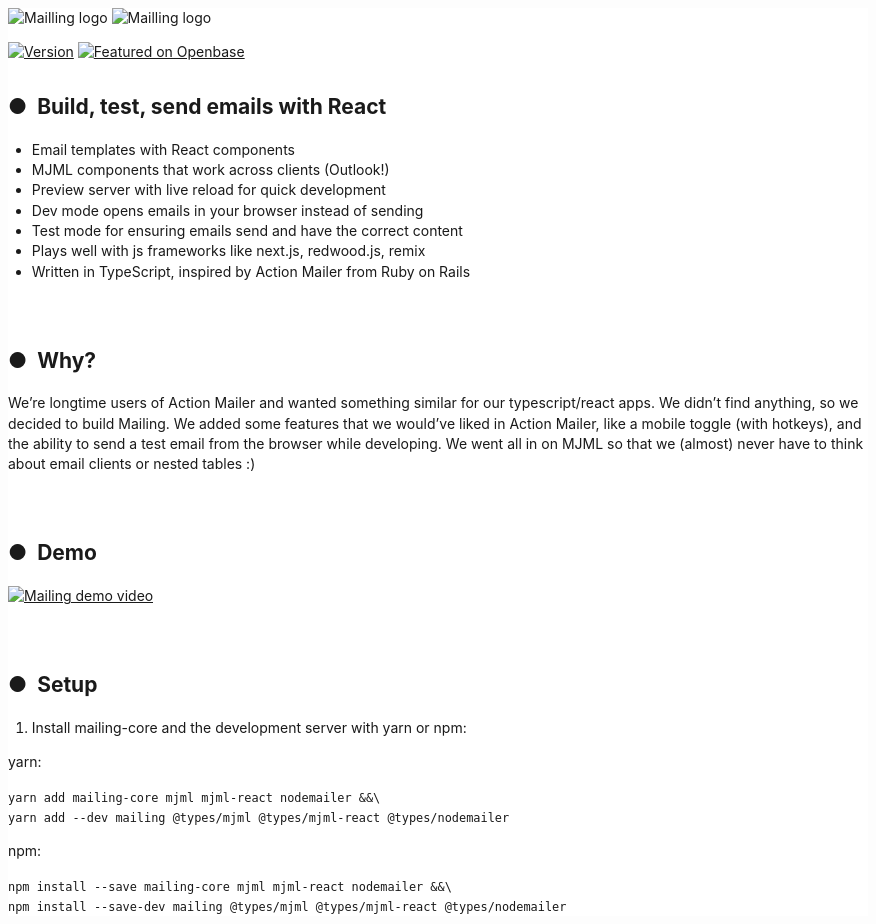 <img src="https://user-images.githubusercontent.com/609038/163605455-478b8883-235c-4803-9b48-fc2d9a912b73.png#gh-dark-mode-only" alt="Mailling logo" width="295" height="128"/>
<img src="https://user-images.githubusercontent.com/609038/163605459-12c1d04b-9891-4c73-9ed0-fbccddfaa476.png#gh-light-mode-only" alt="Mailling logo" width="295" height="128"/>

<a href="https://www.npmjs.com/package/mailing"><img src="https://img.shields.io/npm/v/mailing.svg?sanitize=true" alt="Version"></a>
[![Featured on Openbase](https://badges.openbase.com/js/featured/mailing.svg?token=A6xfdFmUU161m5Jns1Aqf4SwwIMSQBipWCm7HCdl1wc=)](https://openbase.com/js/mailing?utm_source=embedded&utm_medium=badge&utm_campaign=rate-badge)

<h2>●&nbsp;&nbsp;Build, test, send emails with React</h2>

- Email templates with React components
- MJML components that work across clients (Outlook!)
- Preview server with live reload for quick development
- Dev mode opens emails in your browser instead of sending
- Test mode for ensuring emails send and have the correct content
- Plays well with js frameworks like next.js, redwood.js, remix
- Written in TypeScript, inspired by Action Mailer from Ruby on Rails

<br/>

## ●&nbsp;&nbsp;Why?

We’re longtime users of Action Mailer and wanted something similar for our typescript/react apps. We didn’t find anything, so we decided to build Mailing. We added some features that we would’ve liked in Action Mailer, like a mobile toggle (with hotkeys), and the ability to send a test email from the browser while developing. We went all in on MJML so that we (almost) never have to think about email clients or nested tables :)

<br/>

## ●&nbsp;&nbsp;Demo

<a href="https://www.youtube.com/watch?v=FUCoXg2sAg0" target="_blank"><img width="600" alt="Mailing demo video" src="https://user-images.githubusercontent.com/609038/183299543-fbe8b7de-daab-4a79-8644-1d4b3af1bf63.jpg"></a>

<br/>

## ●&nbsp;&nbsp;Setup

1. Install mailing-core and the development server with yarn or npm:

yarn:

```
yarn add mailing-core mjml mjml-react nodemailer &&\
yarn add --dev mailing @types/mjml @types/mjml-react @types/nodemailer
```

npm:

```
npm install --save mailing-core mjml mjml-react nodemailer &&\
npm install --save-dev mailing @types/mjml @types/mjml-react @types/nodemailer
```
